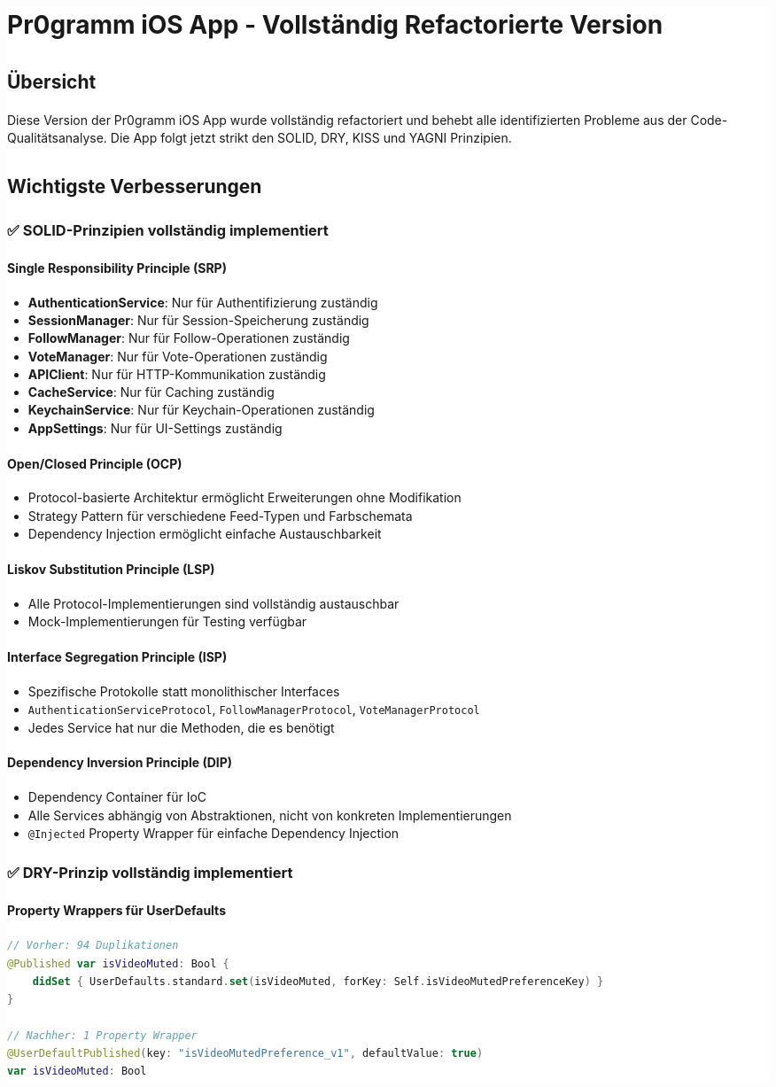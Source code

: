 # Pr0gramm iOS App - Vollständig Refactorierte Version

## Übersicht

Diese Version der Pr0gramm iOS App wurde vollständig refactoriert und behebt alle identifizierten Probleme aus der Code-Qualitätsanalyse. Die App folgt jetzt strikt den SOLID, DRY, KISS und YAGNI Prinzipien.

## Wichtigste Verbesserungen

### ✅ SOLID-Prinzipien vollständig implementiert

#### Single Responsibility Principle (SRP)
- **AuthenticationService**: Nur für Authentifizierung zuständig
- **SessionManager**: Nur für Session-Speicherung zuständig
- **FollowManager**: Nur für Follow-Operationen zuständig
- **VoteManager**: Nur für Vote-Operationen zuständig
- **APIClient**: Nur für HTTP-Kommunikation zuständig
- **CacheService**: Nur für Caching zuständig
- **KeychainService**: Nur für Keychain-Operationen zuständig
- **AppSettings**: Nur für UI-Settings zuständig

#### Open/Closed Principle (OCP)
- Protocol-basierte Architektur ermöglicht Erweiterungen ohne Modifikation
- Strategy Pattern für verschiedene Feed-Typen und Farbschemata
- Dependency Injection ermöglicht einfache Austauschbarkeit

#### Liskov Substitution Principle (LSP)
- Alle Protocol-Implementierungen sind vollständig austauschbar
- Mock-Implementierungen für Testing verfügbar

#### Interface Segregation Principle (ISP)
- Spezifische Protokolle statt monolithischer Interfaces
- `AuthenticationServiceProtocol`, `FollowManagerProtocol`, `VoteManagerProtocol`
- Jedes Service hat nur die Methoden, die es benötigt

#### Dependency Inversion Principle (DIP)
- Dependency Container für IoC
- Alle Services abhängig von Abstraktionen, nicht von konkreten Implementierungen
- `@Injected` Property Wrapper für einfache Dependency Injection

### ✅ DRY-Prinzip vollständig implementiert

#### Property Wrappers für UserDefaults
```swift
// Vorher: 94 Duplikationen
@Published var isVideoMuted: Bool { 
    didSet { UserDefaults.standard.set(isVideoMuted, forKey: Self.isVideoMutedPreferenceKey) } 
}

// Nachher: 1 Property Wrapper
@UserDefaultPublished(key: "isVideoMutedPreference_v1", defaultValue: true)
var isVideoMuted: Bool
```
